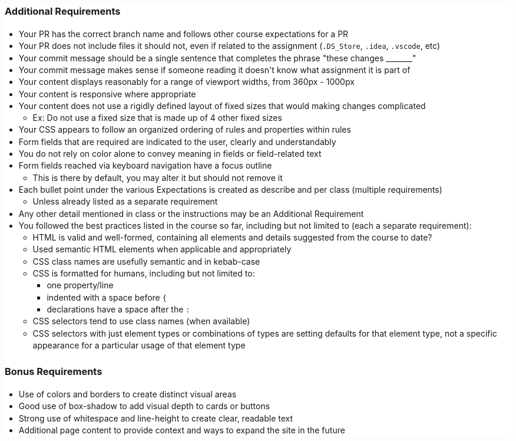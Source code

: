 
### Additional Requirements
- Your PR has the correct branch name and follows other course expectations for a PR
- Your PR does not include files it should not, even if related to the assignment (`.DS_Store`, `.idea`, `.vscode`, etc)
- Your commit message should be a single sentence that completes the phrase "these changes _______"
- Your commit message makes sense if someone reading it doesn't know what assignment it is part of
- Your content displays reasonably for a range of viewport widths, from 360px - 1000px
- Your content is responsive where appropriate
- Your content does not use a rigidly defined layout of fixed sizes that would making changes complicated
  - Ex: Do not use a fixed size that is made up of 4 other fixed sizes
- Your CSS appears to follow an organized ordering of rules and properties within rules
- Form fields that are required are indicated to the user, clearly and understandably
- You do not rely on color alone to convey meaning in fields or field-related text
- Form fields reached via keyboard navigation have a focus outline
  - This is there by default, you may alter it but should not remove it
- Each bullet point under the various Expectations is created as describe and per class (multiple requirements)
  - Unless already listed as a separate requirement
- Any other detail mentioned in class or the instructions may be an Additional Requirement
- You followed the best practices listed in the course so far, including but not limited to (each a separate requirement):
  - HTML is valid and well-formed, containing all elements and details suggested from the course to date?
  - Used semantic HTML elements when applicable and appropriately 
  - CSS class names are usefully semantic and in kebab-case
  - CSS is formatted for humans, including but not limited to:
    - one property/line
    - indented with a space before `{`
    - declarations have a space after the `:`
  - CSS selectors tend to use class names (when available)
  - CSS selectors with just element types or combinations of types are setting defaults for that element type, not a specific appearance for a particular usage of that element type

### Bonus Requirements

- Use of colors and borders to create distinct visual areas
- Good use of box-shadow to add visual depth to cards or buttons
- Strong use of whitespace and line-height to create clear, readable text
- Additional page content to provide context and ways to expand the site in the future
